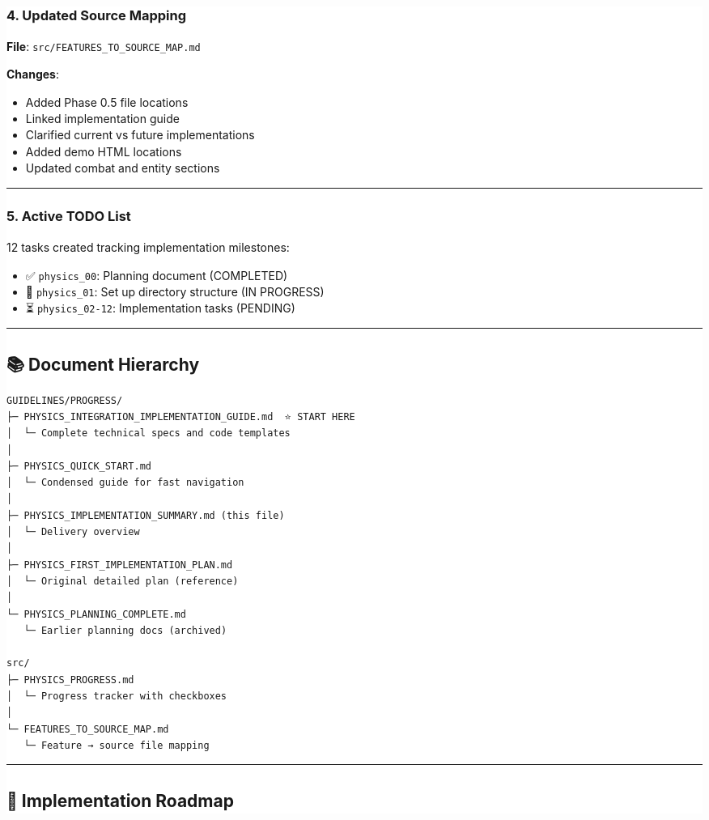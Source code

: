 
### 4. **Updated Source Mapping**
**File**: `src/FEATURES_TO_SOURCE_MAP.md`

**Changes**:
- Added Phase 0.5 file locations
- Linked implementation guide
- Clarified current vs future implementations
- Added demo HTML locations
- Updated combat and entity sections

---

### 5. **Active TODO List**
12 tasks created tracking implementation milestones:
- ✅ `physics_00`: Planning document (COMPLETED)
- 🔨 `physics_01`: Set up directory structure (IN PROGRESS)
- ⏳ `physics_02-12`: Implementation tasks (PENDING)

---

## 📚 Document Hierarchy

```
GUIDELINES/PROGRESS/
├─ PHYSICS_INTEGRATION_IMPLEMENTATION_GUIDE.md  ⭐ START HERE
│  └─ Complete technical specs and code templates
│
├─ PHYSICS_QUICK_START.md
│  └─ Condensed guide for fast navigation
│
├─ PHYSICS_IMPLEMENTATION_SUMMARY.md (this file)
│  └─ Delivery overview
│
├─ PHYSICS_FIRST_IMPLEMENTATION_PLAN.md
│  └─ Original detailed plan (reference)
│
└─ PHYSICS_PLANNING_COMPLETE.md
   └─ Earlier planning docs (archived)

src/
├─ PHYSICS_PROGRESS.md
│  └─ Progress tracker with checkboxes
│
└─ FEATURES_TO_SOURCE_MAP.md
   └─ Feature → source file mapping
```

---

## 🎯 Implementation Roadmap
